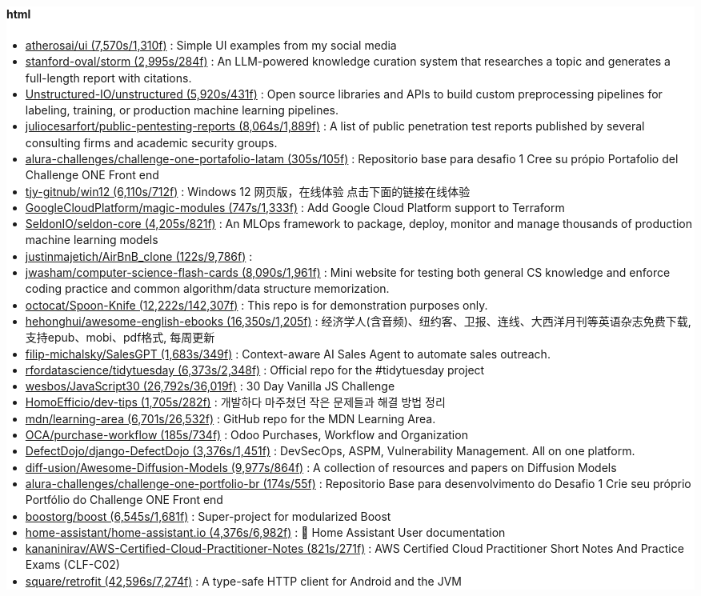 #### html
* [atherosai/ui (7,570s/1,310f)](https://github.com/atherosai/ui) : Simple UI examples from my social media
* [stanford-oval/storm (2,995s/284f)](https://github.com/stanford-oval/storm) : An LLM-powered knowledge curation system that researches a topic and generates a full-length report with citations.
* [Unstructured-IO/unstructured (5,920s/431f)](https://github.com/Unstructured-IO/unstructured) : Open source libraries and APIs to build custom preprocessing pipelines for labeling, training, or production machine learning pipelines.
* [juliocesarfort/public-pentesting-reports (8,064s/1,889f)](https://github.com/juliocesarfort/public-pentesting-reports) : A list of public penetration test reports published by several consulting firms and academic security groups.
* [alura-challenges/challenge-one-portafolio-latam (305s/105f)](https://github.com/alura-challenges/challenge-one-portafolio-latam) : Repositorio base para desafio 1 Cree su própio Portafolio del Challenge ONE Front end
* [tjy-gitnub/win12 (6,110s/712f)](https://github.com/tjy-gitnub/win12) : Windows 12 网页版，在线体验 点击下面的链接在线体验
* [GoogleCloudPlatform/magic-modules (747s/1,333f)](https://github.com/GoogleCloudPlatform/magic-modules) : Add Google Cloud Platform support to Terraform
* [SeldonIO/seldon-core (4,205s/821f)](https://github.com/SeldonIO/seldon-core) : An MLOps framework to package, deploy, monitor and manage thousands of production machine learning models
* [justinmajetich/AirBnB_clone (122s/9,786f)](https://github.com/justinmajetich/AirBnB_clone) : 
* [jwasham/computer-science-flash-cards (8,090s/1,961f)](https://github.com/jwasham/computer-science-flash-cards) : Mini website for testing both general CS knowledge and enforce coding practice and common algorithm/data structure memorization.
* [octocat/Spoon-Knife (12,222s/142,307f)](https://github.com/octocat/Spoon-Knife) : This repo is for demonstration purposes only.
* [hehonghui/awesome-english-ebooks (16,350s/1,205f)](https://github.com/hehonghui/awesome-english-ebooks) : 经济学人(含音频)、纽约客、卫报、连线、大西洋月刊等英语杂志免费下载,支持epub、mobi、pdf格式, 每周更新
* [filip-michalsky/SalesGPT (1,683s/349f)](https://github.com/filip-michalsky/SalesGPT) : Context-aware AI Sales Agent to automate sales outreach.
* [rfordatascience/tidytuesday (6,373s/2,348f)](https://github.com/rfordatascience/tidytuesday) : Official repo for the #tidytuesday project
* [wesbos/JavaScript30 (26,792s/36,019f)](https://github.com/wesbos/JavaScript30) : 30 Day Vanilla JS Challenge
* [HomoEfficio/dev-tips (1,705s/282f)](https://github.com/HomoEfficio/dev-tips) : 개발하다 마주쳤던 작은 문제들과 해결 방법 정리
* [mdn/learning-area (6,701s/26,532f)](https://github.com/mdn/learning-area) : GitHub repo for the MDN Learning Area.
* [OCA/purchase-workflow (185s/734f)](https://github.com/OCA/purchase-workflow) : Odoo Purchases, Workflow and Organization
* [DefectDojo/django-DefectDojo (3,376s/1,451f)](https://github.com/DefectDojo/django-DefectDojo) : DevSecOps, ASPM, Vulnerability Management. All on one platform.
* [diff-usion/Awesome-Diffusion-Models (9,977s/864f)](https://github.com/diff-usion/Awesome-Diffusion-Models) : A collection of resources and papers on Diffusion Models
* [alura-challenges/challenge-one-portfolio-br (174s/55f)](https://github.com/alura-challenges/challenge-one-portfolio-br) : Repositorio Base para desenvolvimento do Desafio 1 Crie seu próprio Portfólio do Challenge ONE Front end
* [boostorg/boost (6,545s/1,681f)](https://github.com/boostorg/boost) : Super-project for modularized Boost
* [home-assistant/home-assistant.io (4,376s/6,982f)](https://github.com/home-assistant/home-assistant.io) : 📘 Home Assistant User documentation
* [kananinirav/AWS-Certified-Cloud-Practitioner-Notes (821s/271f)](https://github.com/kananinirav/AWS-Certified-Cloud-Practitioner-Notes) : AWS Certified Cloud Practitioner Short Notes And Practice Exams (CLF-C02)
* [square/retrofit (42,596s/7,274f)](https://github.com/square/retrofit) : A type-safe HTTP client for Android and the JVM
